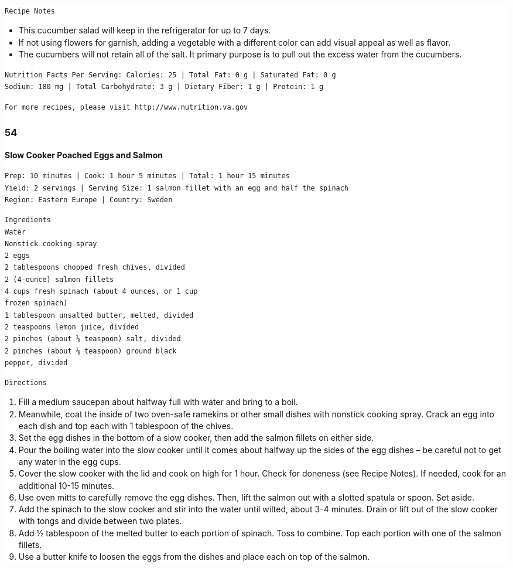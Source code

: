 ```
Recipe Notes
```
- This cucumber salad will keep in the refrigerator for up to 7 days.
- If not using flowers for garnish, adding a vegetable with a different
    color can add visual appeal as well as flavor.
- The cucumbers will not retain all of the salt. It primary purpose is to
    pull out the excess water from the cucumbers.

```
Nutrition Facts Per Serving: Calories: 25 | Total Fat: 0 g | Saturated Fat: 0 g
Sodium: 180 mg | Total Carbohydrate: 3 g | Dietary Fiber: 1 g | Protein: 1 g
```
```
For more recipes, please visit http://www.nutrition.va.gov
```

### 54

**Slow Cooker Poached Eggs and Salmon**

```
Prep: 10 minutes | Cook: 1 hour 5 minutes | Total: 1 hour 15 minutes
Yield: 2 servings | Serving Size: 1 salmon fillet with an egg and half the spinach
Region: Eastern Europe | Country: Sweden
```
```
Ingredients
Water
Nonstick cooking spray
2 eggs
2 tablespoons chopped fresh chives, divided
2 (4-ounce) salmon fillets
4 cups fresh spinach (about 4 ounces, or 1 cup
frozen spinach)
1 tablespoon unsalted butter, melted, divided
2 teaspoons lemon juice, divided
2 pinches (about ⅛ teaspoon) salt, divided
2 pinches (about ⅛ teaspoon) ground black
pepper, divided
```
```
Directions
```
1. Fill a medium saucepan about halfway full with water and
    bring to a boil.
2. Meanwhile, coat the inside of two oven-safe ramekins or
    other small dishes with nonstick cooking spray. Crack an egg
    into each dish and top each with 1 tablespoon of the chives.
3. Set the egg dishes in the bottom of a slow cooker, then add
    the salmon fillets on either side.
4. Pour the boiling water into the slow cooker until it comes
    about halfway up the sides of the egg dishes – be careful
    not to get any water in the egg cups.
5. Cover the slow cooker with the lid and cook on high for
    1 hour. Check for doneness (see Recipe Notes). If needed,
    cook for an additional 10-15 minutes.
6. Use oven mitts to carefully remove the egg dishes. Then, lift
    the salmon out with a slotted spatula or spoon. Set aside.
7. Add the spinach to the slow cooker and stir into the water
    until wilted, about 3-4 minutes. Drain or lift out of the slow
    cooker with tongs and divide between two plates.
8. Add ½ tablespoon of the melted butter to each portion of
    spinach. Toss to combine. Top each portion with one of the
    salmon fillets.
9. Use a butter knife to loosen the eggs from the dishes and
    place each on top of the salmon.